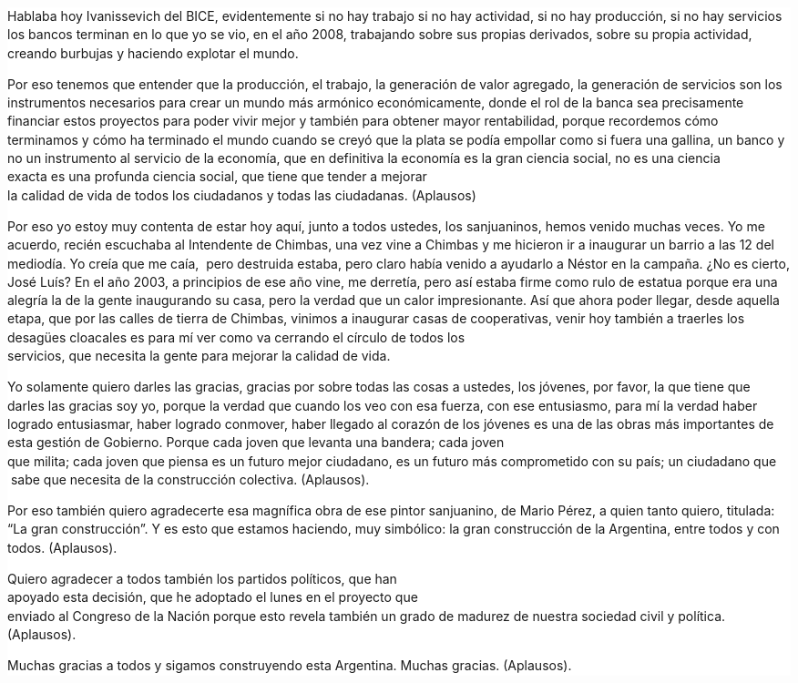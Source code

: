 Hablaba hoy Ivanissevich del BICE, evidentemente si no hay trabajo si no
hay actividad, si no hay producción, si no hay servicios los bancos
terminan en lo que yo se vio, en el año 2008, trabajando sobre sus
propias derivados, sobre su propia actividad, creando burbujas y
haciendo explotar el mundo.

Por eso tenemos que entender que la producción, el trabajo, la
generación de valor agregado, la generación de servicios son los
instrumentos necesarios para crear un mundo más armónico económicamente,
donde el rol de la banca sea precisamente financiar estos proyectos para
poder vivir mejor y también para obtener mayor rentabilidad, porque
recordemos cómo terminamos y cómo ha terminado el mundo cuando se creyó
que la plata se podía empollar como si fuera una gallina, un banco y no
un instrumento al servicio de la economía, que en definitiva la economía
es la gran ciencia social, no es una ciencia\
 exacta es una profunda ciencia social, que tiene que tender a mejorar\
 la calidad de vida de todos los ciudadanos y todas las ciudadanas.
(Aplausos)

Por eso yo estoy muy contenta de estar hoy aquí, junto a todos ustedes,
los sanjuaninos, hemos venido muchas veces. Yo me acuerdo, recién
escuchaba al Intendente de Chimbas, una vez vine a Chimbas y me hicieron
ir a inaugurar un barrio a las 12 del mediodía. Yo creía que me caía, 
pero destruida estaba, pero claro había venido a ayudarlo a Néstor en la
campaña. ¿No es cierto, José Luís? En el año 2003, a principios de ese
año vine, me derretía, pero así estaba firme como rulo de estatua porque
era una alegría la de la gente inaugurando su casa, pero la verdad que
un calor impresionante. Así que ahora poder llegar, desde aquella etapa,
que por las calles de tierra de Chimbas, vinimos a inaugurar casas de
cooperativas, venir hoy también a traerles los desagües cloacales es
para mí ver como va cerrando el círculo de todos los\
 servicios, que necesita la gente para mejorar la calidad de vida.

Yo solamente quiero darles las gracias, gracias por sobre todas las
cosas a ustedes, los jóvenes, por favor, la que tiene que darles las
gracias soy yo, porque la verdad que cuando los veo con esa fuerza, con
ese entusiasmo, para mí la verdad haber logrado entusiasmar, haber
logrado conmover, haber llegado al corazón de los jóvenes es una de las
obras más importantes de esta gestión de Gobierno. Porque cada joven que
levanta una bandera; cada joven\
 que milita; cada joven que piensa es un futuro mejor ciudadano, es un
futuro más comprometido con su país; un ciudadano que  sabe que necesita
de la construcción colectiva. (Aplausos).

Por eso también quiero agradecerte esa magnífica obra de ese pintor
sanjuanino, de Mario Pérez, a quien tanto quiero, titulada: “La gran
construcción”. Y es esto que estamos haciendo, muy simbólico: la gran
construcción de la Argentina, entre todos y con todos. (Aplausos).

Quiero agradecer a todos también los partidos políticos, que han\
 apoyado esta decisión, que he adoptado el lunes en el proyecto que\
 enviado al Congreso de la Nación porque esto revela también un grado de
madurez de nuestra sociedad civil y política. (Aplausos).

Muchas gracias a todos y sigamos construyendo esta Argentina. Muchas
gracias. (Aplausos).
